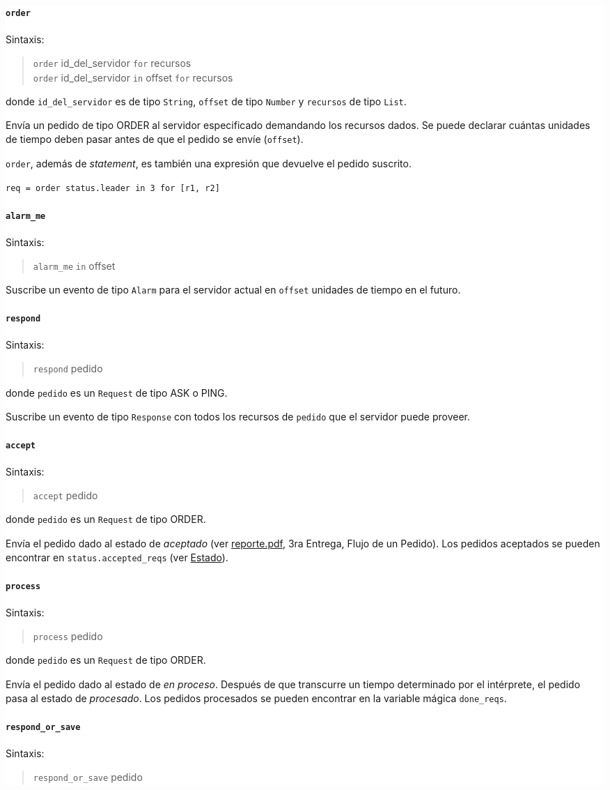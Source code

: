 #### `order`
Sintaxis:
> `order` id_del_servidor `for` recursos  
> `order` id_del_servidor `in` offset `for` recursos 

donde `id_del_servidor` es de tipo `String`, `offset` de tipo `Number` y `recursos` de tipo `List`.

Env&iacute;a un pedido de tipo ORDER al servidor especificado demandando los recursos dados. Se puede declarar cu&aacute;ntas unidades de tiempo deben pasar antes de que el pedido se env&iacute;e (`offset`).

`order`, adem&aacute;s de *statement*, es tambi&eacute;n una expresi&oacute;n que devuelve el pedido suscrito.

    req = order status.leader in 3 for [r1, r2]

#### `alarm_me`
Sintaxis:
> `alarm_me` `in` offset

Suscribe un evento de tipo `Alarm` para el servidor actual en `offset` unidades de tiempo en el futuro.

#### `respond`
Sintaxis:
> `respond` pedido

donde `pedido` es un `Request` de tipo ASK o PING.

Suscribe un evento de tipo `Response` con todos los recursos de `pedido` que el servidor puede proveer.

#### `accept`
Sintaxis:
> `accept` pedido

donde `pedido` es un `Request` de tipo ORDER.

Env&iacute;a el pedido dado al estado de *aceptado* (ver [reporte.pdf](https://github.com/CSProjectsAvatar/SimCopIA/blob/dev/reporte.pdf), 3ra Entrega, Flujo de un Pedido). Los pedidos aceptados se pueden encontrar en `status.accepted_reqs` (ver [Estado](#estado)).

#### `process`
Sintaxis:
> `process` pedido

donde `pedido` es un `Request` de tipo ORDER.

Env&iacute;a el pedido dado al estado de *en proceso*. Despu&eacute;s de que transcurre un tiempo determinado por el int&eacute;rprete, el pedido pasa al estado de *procesado*. Los pedidos procesados se pueden encontrar en la variable m&aacute;gica `done_reqs`.

#### `respond_or_save`
Sintaxis:
> `respond_or_save` pedido
